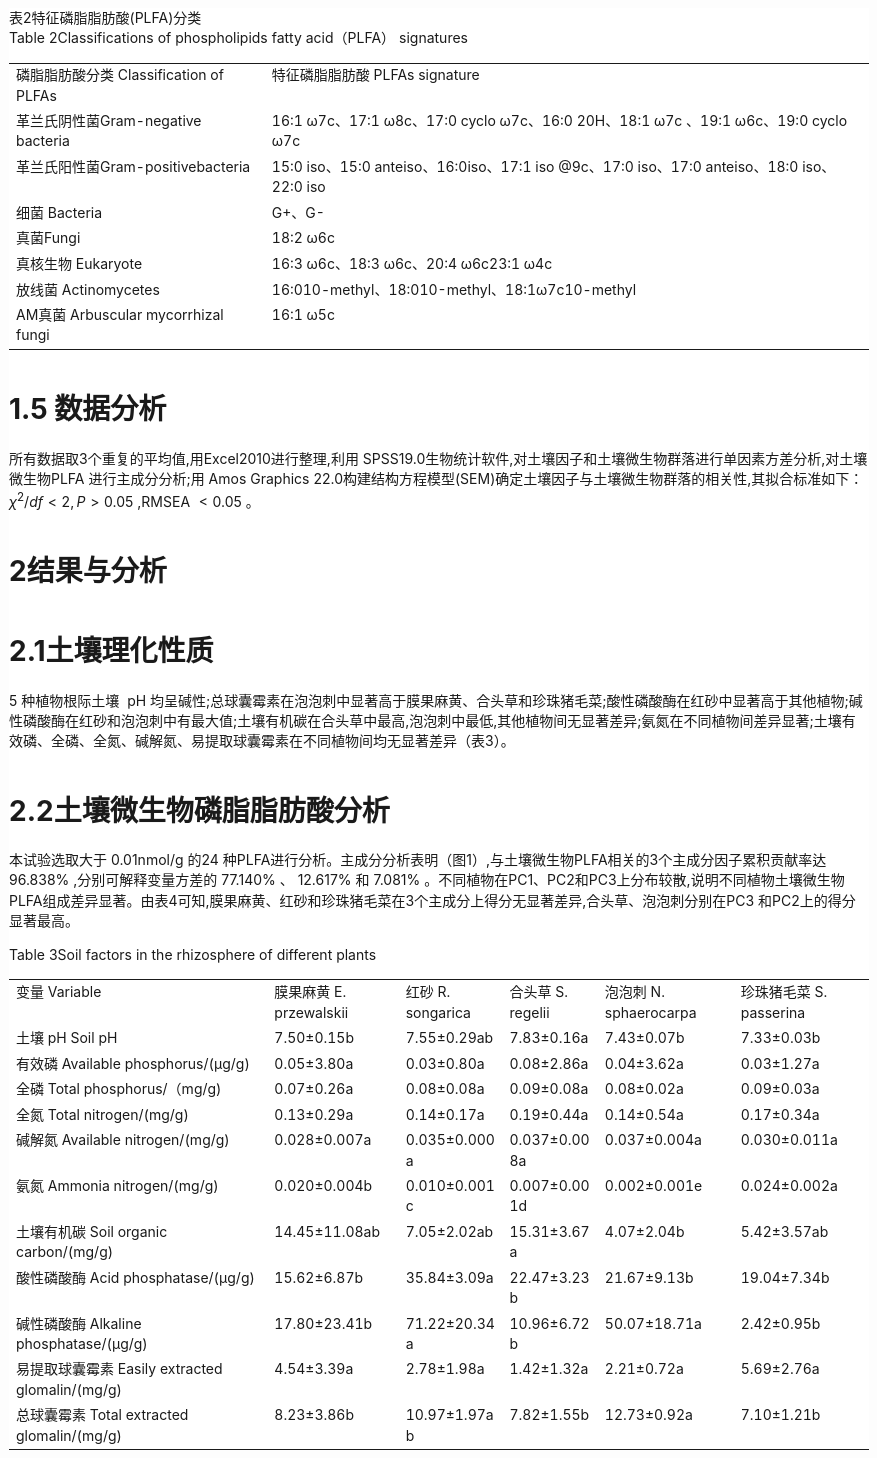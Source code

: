 表2特征磷脂脂肪酸(PLFA)分类  
Table 2Classifications of phospholipids fatty acid（PLFA） signatures  

<html><body><table><tr><td>磷脂脂肪酸分类 Classification of PLFAs</td><td>特征磷脂脂肪酸 PLFAs signature</td></tr><tr><td>革兰氏阴性菌Gram-negative bacteria</td><td>16:1 ω7c、17:1 ω8c、17:0 cyclo ω7c、16:0 20H、18:1 ω7c 、19:1 ω6c、19:0 cyclo ω7c</td></tr><tr><td>革兰氏阳性菌Gram-positivebacteria</td><td>15:0 iso、15:0 anteiso、16:0iso、17:1 iso @9c、17:0 iso、17:0 anteiso、18:0 iso、22:0 iso</td></tr><tr><td>细菌 Bacteria</td><td>G+、G-</td></tr><tr><td>真菌Fungi</td><td>18:2 ω6c</td></tr><tr><td>真核生物 Eukaryote</td><td>16:3 ω6c、18:3 ω6c、20:4 ω6c23:1 ω4c</td></tr><tr><td>放线菌 Actinomycetes</td><td>16:010-methyl、18:010-methyl、18:1ω7c10-methyl</td></tr><tr><td>AM真菌 Arbuscular mycorrhizal fungi</td><td>16:1 ω5c</td></tr></table></body></html>

# 1.5 数据分析

所有数据取3个重复的平均值,用Excel2010进行整理,利用 SPSS19.0生物统计软件,对土壤因子和土壤微生物群落进行单因素方差分析,对土壤微生物PLFA 进行主成分分析;用 Amos Graphics 22.0构建结构方程模型(SEM)确定土壤因子与土壤微生物群落的相关性,其拟合标准如下： $\chi ^ { 2 } / d f { < } 2 , P { > } 0 . 0 5$ ,RMSEA $< 0 . 0 5$ 。

# 2结果与分析

# 2.1土壤理化性质

5 种植物根际土壤 $\mathrm { \ p H }$ 均呈碱性;总球囊霉素在泡泡刺中显著高于膜果麻黄、合头草和珍珠猪毛菜;酸性磷酸酶在红砂中显著高于其他植物;碱性磷酸酶在红砂和泡泡刺中有最大值;土壤有机碳在合头草中最高,泡泡刺中最低,其他植物间无显著差异;氨氮在不同植物间差异显著;土壤有效磷、全磷、全氮、碱解氮、易提取球囊霉素在不同植物间均无显著差异（表3）。

# 2.2土壤微生物磷脂脂肪酸分析

本试验选取大于 $0 . 0 1 \mathrm { n m o l / g }$ 的24 种PLFA进行分析。主成分分析表明（图1）,与土壤微生物PLFA相关的3个主成分因子累积贡献率达 $9 6 . 8 3 8 \%$ ,分别可解释变量方差的 $7 7 . 1 4 0 \%$ 、 $1 2 . 6 1 7 \%$ 和 $7 . 0 8 1 \%$ 。不同植物在PC1、PC2和PC3上分布较散,说明不同植物土壤微生物PLFA组成差异显著。由表4可知,膜果麻黄、红砂和珍珠猪毛菜在3个主成分上得分无显著差异,合头草、泡泡刺分别在PC3 和PC2上的得分显著最高。

Table 3Soil factors in the rhizosphere of different plants   

<html><body><table><tr><td>变量 Variable</td><td>膜果麻黄 E. przewalskii</td><td>红砂 R. songarica</td><td>合头草 S. regelii</td><td>泡泡刺 N. sphaerocarpa</td><td>珍珠猪毛菜 S. passerina</td></tr><tr><td>土壤 pH Soil pH</td><td>7.50±0.15b</td><td>7.55±0.29ab</td><td>7.83±0.16a</td><td>7.43±0.07b</td><td>7.33±0.03b</td></tr><tr><td>有效磷 Available phosphorus/(μg/g)</td><td>0.05±3.80a</td><td>0.03±0.80a</td><td>0.08±2.86a</td><td>0.04±3.62a</td><td>0.03±1.27a</td></tr><tr><td>全磷 Total phosphorus/（mg/g)</td><td>0.07±0.26a</td><td>0.08±0.08a</td><td>0.09±0.08a</td><td>0.08±0.02a</td><td>0.09±0.03a</td></tr><tr><td>全氮 Total nitrogen/(mg/g)</td><td>0.13±0.29a</td><td>0.14±0.17a</td><td>0.19±0.44a</td><td>0.14±0.54a</td><td>0.17±0.34a</td></tr><tr><td>碱解氮 Available nitrogen/(mg/g)</td><td>0.028±0.007a</td><td>0.035±0.000a</td><td>0.037±0.008a</td><td>0.037±0.004a</td><td>0.030±0.011a</td></tr><tr><td>氨氮 Ammonia nitrogen/(mg/g)</td><td>0.020±0.004b</td><td>0.010±0.001c</td><td>0.007±0.001d</td><td>0.002±0.001e</td><td>0.024±0.002a</td></tr><tr><td>土壤有机碳 Soil organic carbon/(mg/g)</td><td>14.45±11.08ab</td><td>7.05±2.02ab</td><td>15.31±3.67a</td><td>4.07±2.04b</td><td>5.42±3.57ab</td></tr><tr><td>酸性磷酸酶 Acid phosphatase/(μg/g)</td><td>15.62±6.87b</td><td>35.84±3.09a</td><td>22.47±3.23b</td><td>21.67±9.13b</td><td>19.04±7.34b</td></tr><tr><td>碱性磷酸酶 Alkaline phosphatase/(μg/g)</td><td>17.80±23.41b</td><td>71.22±20.34a</td><td>10.96±6.72b</td><td>50.07±18.71a</td><td>2.42±0.95b</td></tr><tr><td>易提取球囊霉素 Easily extracted glomalin/(mg/g)</td><td>4.54±3.39a</td><td>2.78±1.98a</td><td>1.42±1.32a</td><td>2.21±0.72a</td><td>5.69±2.76a</td></tr><tr><td>总球囊霉素 Total extracted glomalin/(mg/g)</td><td>8.23±3.86b</td><td>10.97±1.97ab</td><td>7.82±1.55b</td><td>12.73±0.92a</td><td>7.10±1.21b</td></tr></table></body></html>
